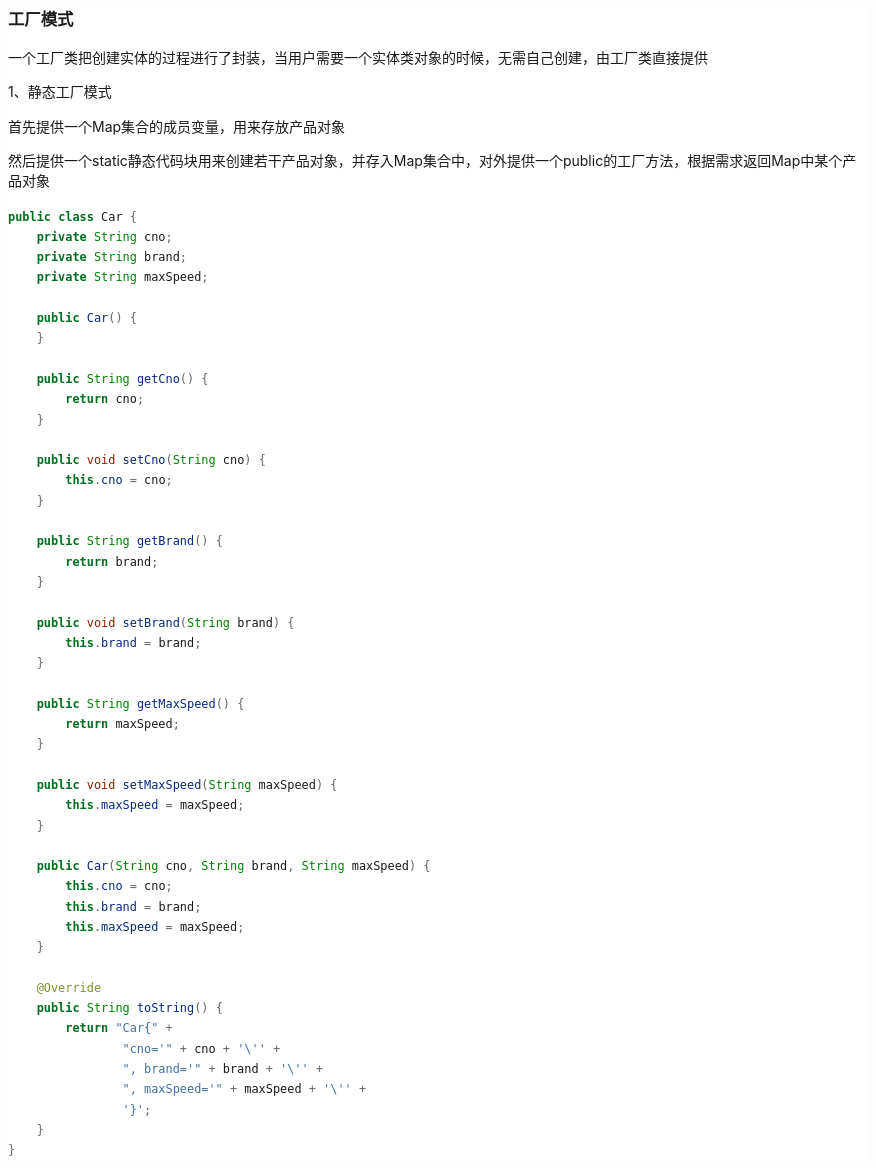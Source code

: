 ### 工厂模式

一个工厂类把创建实体的过程进行了封装，当用户需要一个实体类对象的时候，无需自己创建，由工厂类直接提供

1、静态工厂模式

首先提供一个Map集合的成员变量，用来存放产品对象

然后提供一个static静态代码块用来创建若干产品对象，并存入Map集合中，对外提供一个public的工厂方法，根据需求返回Map中某个产品对象

~~~java
public class Car {
    private String cno;
    private String brand;
    private String maxSpeed;

    public Car() {
    }

    public String getCno() {
        return cno;
    }

    public void setCno(String cno) {
        this.cno = cno;
    }

    public String getBrand() {
        return brand;
    }

    public void setBrand(String brand) {
        this.brand = brand;
    }

    public String getMaxSpeed() {
        return maxSpeed;
    }

    public void setMaxSpeed(String maxSpeed) {
        this.maxSpeed = maxSpeed;
    }

    public Car(String cno, String brand, String maxSpeed) {
        this.cno = cno;
        this.brand = brand;
        this.maxSpeed = maxSpeed;
    }

    @Override
    public String toString() {
        return "Car{" +
                "cno='" + cno + '\'' +
                ", brand='" + brand + '\'' +
                ", maxSpeed='" + maxSpeed + '\'' +
                '}';
    }
}

~~~
